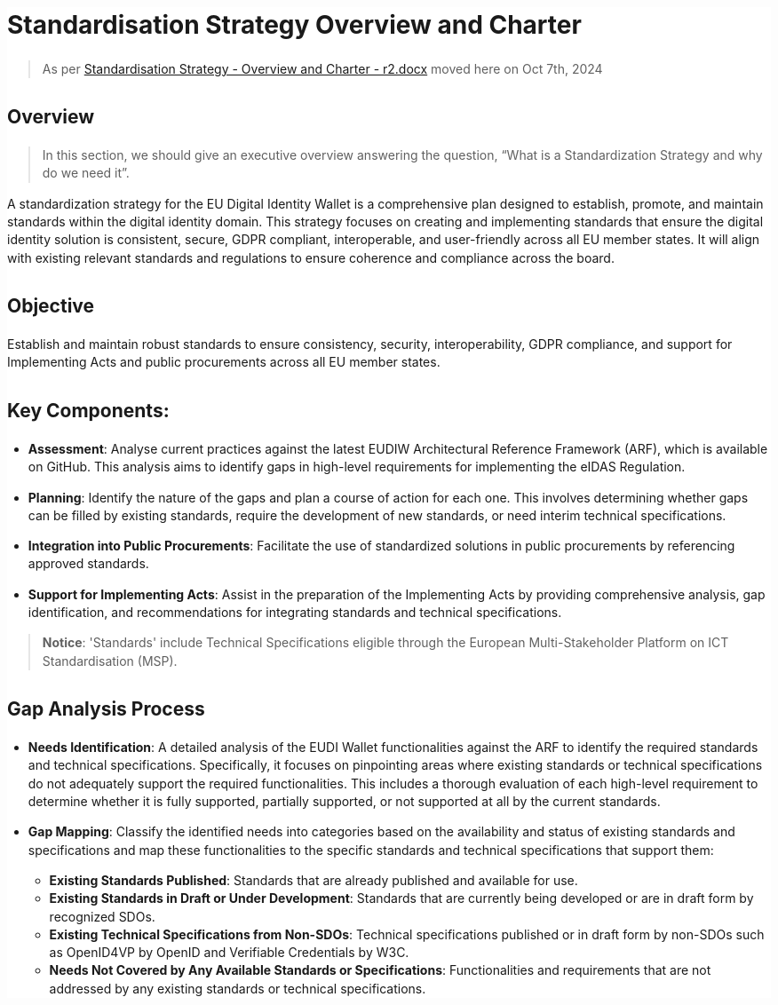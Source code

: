 # Standardisation Strategy Overview and Charter
> As per [Standardisation Strategy - Overview and Charter - r2.docx](https://eceuropaeu.sharepoint.com/:w:/r/teams/GRP-EUDIWNiScyEC/_layouts/15/Doc.aspx?sourcedoc=%7B034A94BC-35F5-4CA3-9197-3A663673AFD8%7D&file=Standardisation%20Strategy%20-%20Overview%20and%20Charter%20-%20r2.docx&action=default&mobileredirect=true) moved here on Oct 7th, 2024

## Overview
> In this section, we should give an executive overview answering the question, “What is a Standardization Strategy and why do we need it”.

A standardization strategy for the EU Digital Identity Wallet is a comprehensive plan designed to establish, promote, and maintain standards within the digital identity domain. This strategy focuses on creating and implementing standards that ensure the digital identity solution is consistent, secure, GDPR compliant, interoperable, and user-friendly across all EU member states. It will align with existing relevant standards and regulations to ensure coherence and compliance across the board.

## Objective
Establish and maintain robust standards to ensure consistency, security, interoperability, GDPR compliance, and support for Implementing Acts and public procurements across all EU member states.

## Key Components:

- **Assessment**: Analyse current practices against the latest EUDIW Architectural Reference Framework (ARF), which is available on GitHub. This analysis aims to identify gaps in high-level requirements for implementing the eIDAS Regulation.
  
- **Planning**: Identify the nature of the gaps and plan a course of action for each one. This involves determining whether gaps can be filled by existing standards, require the development of new standards, or need interim technical specifications.

- **Integration into Public Procurements**: Facilitate the use of standardized solutions in public procurements by referencing approved standards.

- **Support for Implementing Acts**: Assist in the preparation of the Implementing Acts by providing comprehensive analysis, gap identification, and recommendations for integrating standards and technical specifications. 

> **Notice**: 'Standards' include Technical Specifications eligible through the European Multi-Stakeholder Platform on ICT Standardisation (MSP).

## Gap Analysis Process

- **Needs Identification**: A detailed analysis of the EUDI Wallet functionalities against the ARF to identify the required standards and technical specifications. Specifically, it focuses on pinpointing areas where existing standards or technical specifications do not adequately support the required functionalities. This includes a thorough evaluation of each high-level requirement to determine whether it is fully supported, partially supported, or not supported at all by the current standards.

- **Gap Mapping**: Classify the identified needs into categories based on the availability and status of existing standards and specifications and map these functionalities to the specific standards and technical specifications that support them:
  - **Existing Standards Published**: Standards that are already published and available for use.
  - **Existing Standards in Draft or Under Development**: Standards that are currently being developed or are in draft form by recognized SDOs.
  - **Existing Technical Specifications from Non-SDOs**: Technical specifications published or in draft form by non-SDOs such as OpenID4VP by OpenID and Verifiable Credentials by W3C.
  - **Needs Not Covered by Any Available Standards or Specifications**: Functionalities and requirements that are not addressed by any existing standards or technical specifications.
